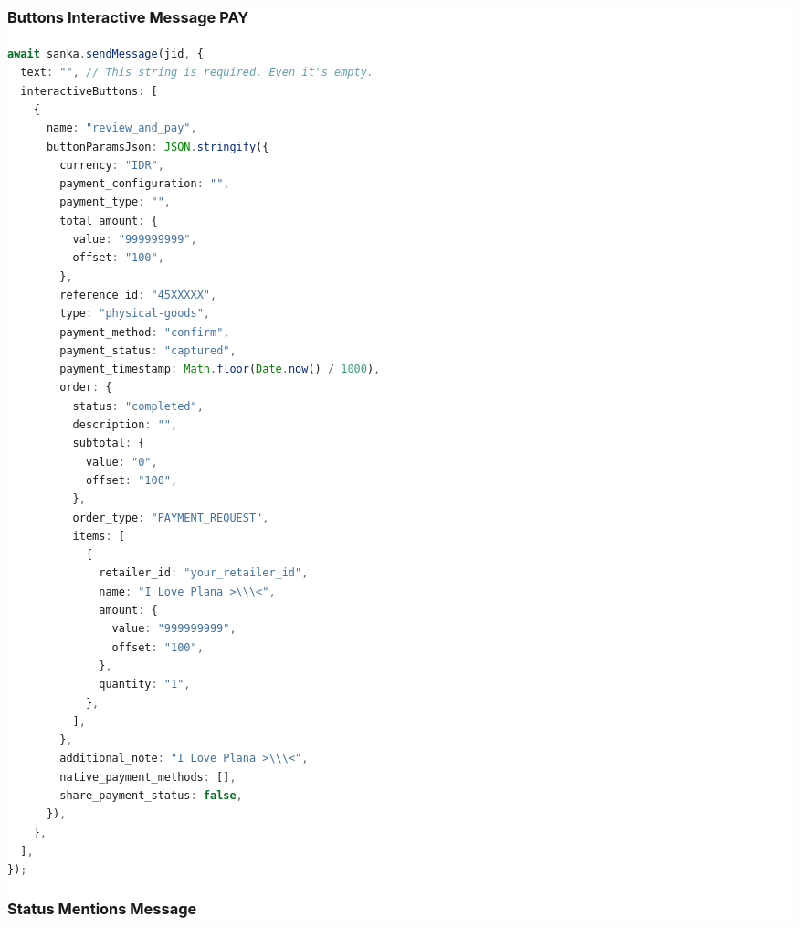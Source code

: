 ### Buttons Interactive Message PAY

```ts
await sanka.sendMessage(jid, {
  text: "", // This string is required. Even it's empty.
  interactiveButtons: [
    {
      name: "review_and_pay",
      buttonParamsJson: JSON.stringify({
        currency: "IDR",
        payment_configuration: "",
        payment_type: "",
        total_amount: {
          value: "999999999",
          offset: "100",
        },
        reference_id: "45XXXXX",
        type: "physical-goods",
        payment_method: "confirm",
        payment_status: "captured",
        payment_timestamp: Math.floor(Date.now() / 1000),
        order: {
          status: "completed",
          description: "",
          subtotal: {
            value: "0",
            offset: "100",
          },
          order_type: "PAYMENT_REQUEST",
          items: [
            {
              retailer_id: "your_retailer_id",
              name: "I Love Plana >\\\<",
              amount: {
                value: "999999999",
                offset: "100",
              },
              quantity: "1",
            },
          ],
        },
        additional_note: "I Love Plana >\\\<",
        native_payment_methods: [],
        share_payment_status: false,
      }),
    },
  ],
});
```

### Status Mentions Message
